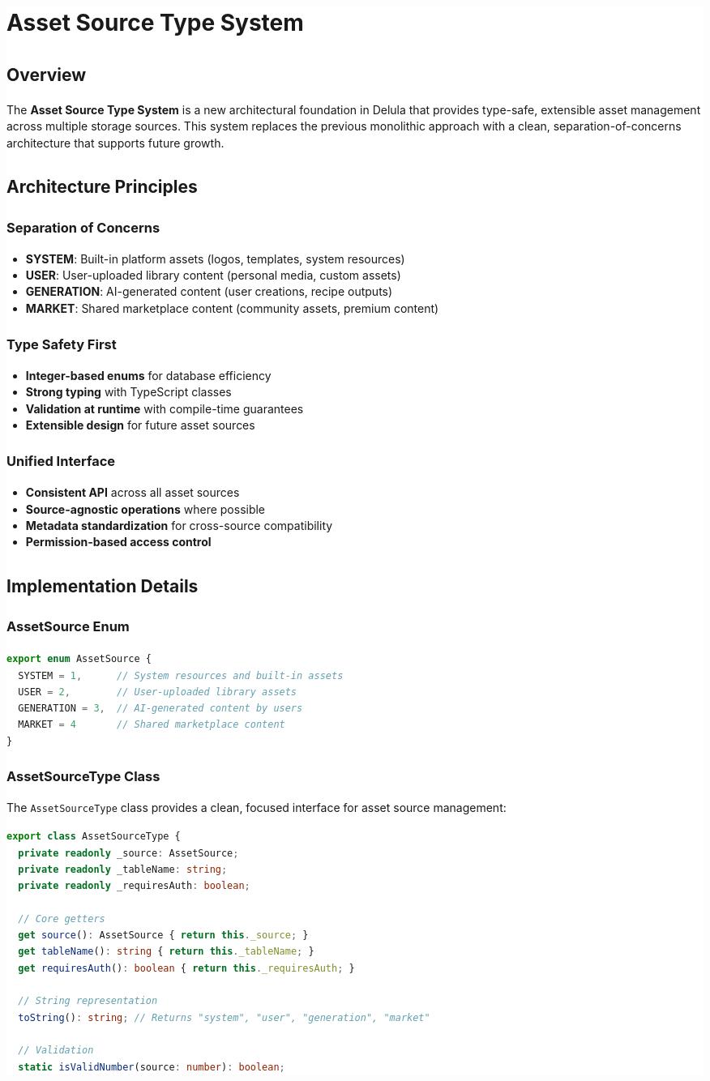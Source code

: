 # Asset Source Type System

## Overview

The **Asset Source Type System** is a new architectural foundation in Delula that provides type-safe, extensible asset management across multiple storage sources. This system replaces the previous monolithic approach with a clean, separation-of-concerns architecture that supports future growth.

## Architecture Principles

### **Separation of Concerns**
- **SYSTEM**: Built-in platform assets (logos, templates, system resources)
- **USER**: User-uploaded library content (personal media, custom assets)
- **GENERATION**: AI-generated content (user creations, recipe outputs)
- **MARKET**: Shared marketplace content (community assets, premium content)

### **Type Safety First**
- **Integer-based enums** for database efficiency
- **Strong typing** with TypeScript classes
- **Validation at runtime** with compile-time guarantees
- **Extensible design** for future asset sources

### **Unified Interface**
- **Consistent API** across all asset sources
- **Source-agnostic operations** where possible
- **Metadata standardization** for cross-source compatibility
- **Permission-based access control**

## Implementation Details

### AssetSource Enum

```typescript
export enum AssetSource {
  SYSTEM = 1,      // System resources and built-in assets
  USER = 2,        // User-uploaded library assets
  GENERATION = 3,  // AI-generated content by users
  MARKET = 4       // Shared marketplace content
}
```

### AssetSourceType Class

The `AssetSourceType` class provides a clean, focused interface for asset source management:

```typescript
export class AssetSourceType {
  private readonly _source: AssetSource;
  private readonly _tableName: string;
  private readonly _requiresAuth: boolean;

  // Core getters
  get source(): AssetSource { return this._source; }
  get tableName(): string { return this._tableName; }
  get requiresAuth(): boolean { return this._requiresAuth; }

  // String representation
  toString(): string; // Returns "system", "user", "generation", "market"

  // Validation
  static isValidNumber(source: number): boolean;
```